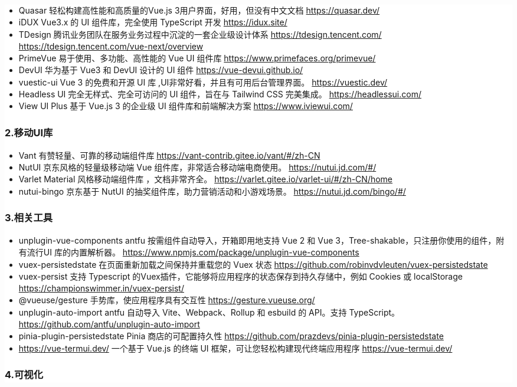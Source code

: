 * Quasar
轻松构建高性能和高质量的Vue.js 3用户界面，好用，但没有中文文档
https://quasar.dev/
* iDUX
Vue3.x 的 UI 组件库，完全使用 TypeScript 开发
https://idux.site/
* TDesign
腾讯业务团队在服务业务过程中沉淀的一套企业级设计体系
https://tdesign.tencent.com/
https://tdesign.tencent.com/vue-next/overview
* PrimeVue
易于使用、多功能、高性能的 Vue UI 组件库
https://www.primefaces.org/primevue/
* DevUI
华为基于 Vue3 和 DevUI 设计的 UI 组件
https://vue-devui.github.io/
* vuestic-ui
Vue 3 的免费和开源 UI 库 ,UI非常好看，并且有可用后台管理界面。
https://vuestic.dev/
* Headless UI
完全无样式、完全可访问的 UI 组件，旨在与 Tailwind CSS 完美集成。
https://headlessui.com/
*  View UI Plus
基于 Vue.js 3 的企业级 UI 组件库和前端解决方案
https://www.iviewui.com/
### 2.移动UI库
*  Vant
有赞轻量、可靠的移动端组件库
https://vant-contrib.gitee.io/vant/#/zh-CN
*  NutUI
京东风格的轻量级移动端 Vue 组件库，非常适合移动端电商使用。
https://nutui.jd.com/#/
* Varlet
Material 风格移动端组件库 ，文档非常齐全。
https://varlet.gitee.io/varlet-ui/#/zh-CN/home
*  nutui-bingo
京东基于 NutUI 的抽奖组件库，助力营销活动和小游戏场景。
https://nutui.jd.com/bingo/#/
### 3.相关工具
*  unplugin-vue-components
antfu 按需组件自动导入，开箱即用地支持 Vue 2 和 Vue 3，Tree-shakable，只注册你使用的组件，附有流行UI 库的内置解析器。
https://www.npmjs.com/package/unplugin-vue-components
*  vuex-persistedstate
在页面重新加载之间保持并重载您的 Vuex 状态
https://github.com/robinvdvleuten/vuex-persistedstate
*   vuex-persist
支持 Typescript 的Vuex插件，它能够将应用程序的状态保存到持久存储中，例如 Cookies 或 localStorage
https://championswimmer.in/vuex-persist/
*  @vueuse/gesture
手势库，使应用程序具有交互性
https://gesture.vueuse.org/
* unplugin-auto-import
antfu 自动导入 Vite、Webpack、Rollup 和 esbuild 的 API。支持 TypeScript。
https://github.com/antfu/unplugin-auto-import
* pinia-plugin-persistedstate
Pinia 商店的可配置持久性
https://github.com/prazdevs/pinia-plugin-persistedstate
* https://vue-termui.dev/
一个基于 Vue.js 的终端 UI 框架，可让您轻松构建现代终端应用程序
https://vue-termui.dev/
### 4.可视化